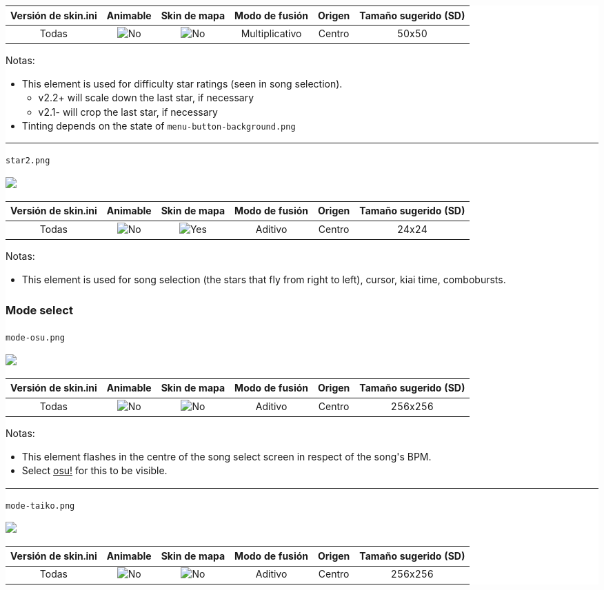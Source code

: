 | Versión de skin.ini | Animable | Skin de mapa | Modo de fusión | Origen | Tamaño sugerido (SD) |
| :-: | :-: | :-: | :-: | :-: | :-: |
| Todas | ![No][false] | ![No][false] | Multiplicativo | Centro | 50x50 |

Notas:

- This element is used for difficulty star ratings (seen in song selection).
  - v2.2+ will scale down the last star, if necessary
  - v2.1- will crop the last star, if necessary
- Tinting depends on the state of `menu-button-background.png`

---

`star2.png`

![](img/star2.png)

| Versión de skin.ini | Animable | Skin de mapa | Modo de fusión | Origen | Tamaño sugerido (SD) |
| :-: | :-: | :-: | :-: | :-: | :-: |
| Todas | ![No][false] | ![Yes][true] | Aditivo | Centro | 24x24 |

Notas:

- This element is used for song selection (the stars that fly from right to left), cursor, kiai time, combobursts.

### Mode select

`mode-osu.png`

![](img/mode-osu.png)

| Versión de skin.ini | Animable | Skin de mapa | Modo de fusión | Origen | Tamaño sugerido (SD) |
| :-: | :-: | :-: | :-: | :-: | :-: |
| Todas | ![No][false] | ![No][false] | Aditivo | Centro | 256x256 |

Notas:

- This element flashes in the centre of the song select screen in respect of the song's BPM.
- Select [osu!](/wiki/Game_mode/osu!) for this to be visible.

---

`mode-taiko.png`

![](img/mode-taiko.png)

| Versión de skin.ini | Animable | Skin de mapa | Modo de fusión | Origen | Tamaño sugerido (SD) |
| :-: | :-: | :-: | :-: | :-: | :-: |
| Todas | ![No][false] | ![No][false] | Aditivo | Centro | 256x256 |


[true]: /wiki/shared/true.png
[false]: /wiki/shared/false.png